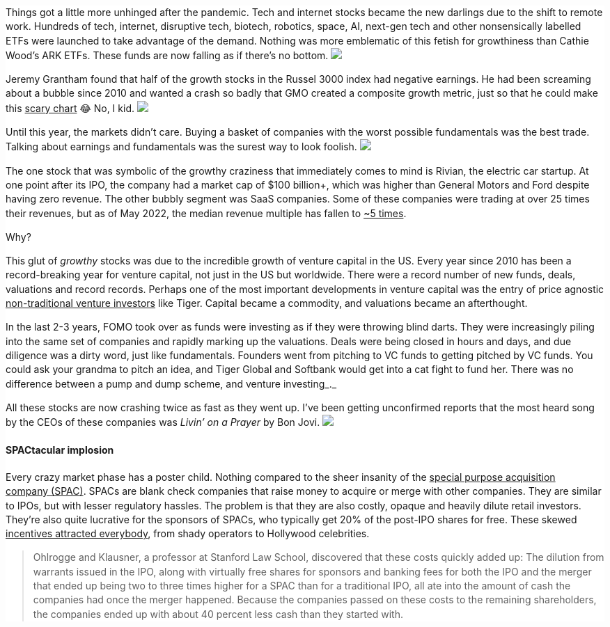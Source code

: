 Things got a little more unhinged after the pandemic. Tech and internet stocks became the new darlings due to the shift to remote work. Hundreds of tech, internet, disruptive tech, biotech, robotics, space, AI, next-gen tech and other nonsensically labelled ETFs were launched to take advantage of the demand. Nothing was more emblematic of this fetish for growthiness than Cathie Wood’s ARK ETFs. These funds are now falling as if there’s no bottom. ![](https://www.bebhuvan.com/images/2022/06/Internet-ETFs.png) 

Jeremy Grantham found that half of the growth stocks in the Russel 3000 index had negative earnings. He had been screaming about a bubble since 2010 and wanted a crash so badly that GMO created a composite growth metric, just so that he could make this [scary chart][38] 😂 No, I kid. ![](https://www.bebhuvan.com/images/2022/05/Growth-stocks.png) 

Until this year, the markets didn’t care. Buying a basket of companies with the worst possible fundamentals was the best trade. Talking about earnings and fundamentals was the surest way to look foolish. ![](https://www.bebhuvan.com/images/2022/05/Growth-stocks-vanguard.png) 

The one stock that was symbolic of the growthy craziness that immediately comes to mind is Rivian, the electric car startup. At one point after its IPO, the company had a market cap of $100 billion+, which was higher than General Motors and Ford despite having zero revenue. The other bubbly segment was SaaS companies. Some of these companies were trading at over 25 times their revenues, but as of May 2022, the median revenue multiple has fallen to [~5 times][39]. 

Why? 

This glut of _growthy_ stocks was due to the incredible growth of venture capital in the US. Every year since 2010 has been a record-breaking year for venture capital, not just in the US but worldwide. There were a record number of new funds, deals, valuations and record records. Perhaps one of the most important developments in venture capital was the entry of price agnostic [non-traditional venture investors][40] like Tiger. Capital became a commodity, and valuations became an afterthought. 

In the last 2-3 years, FOMO took over as funds were investing as if they were throwing blind darts. They were increasingly piling into the same set of companies and rapidly marking up the valuations. Deals were being closed in hours and days, and due diligence was a dirty word, just like fundamentals. Founders went from pitching to VC funds to getting pitched by VC funds. You could ask your grandma to pitch an idea, and Tiger Global and Softbank would get into a cat fight to fund her. There was no difference between a pump and dump scheme, and venture investing_._ 

All these stocks are now crashing twice as fast as they went up. I’ve been getting unconfirmed reports that the most heard song by the CEOs of these companies was _Livin’ on a Prayer_ by Bon Jovi. ![](https://www.bebhuvan.com/images/2022/05/IPO-ETF.png) 

#### SPACtacular implosion
Every crazy market phase has a poster child. Nothing compared to the sheer insanity of the [special purpose acquisition company (SPAC)][41]. SPACs are blank check companies that raise money to acquire or merge with other companies. They are similar to IPOs, but with lesser regulatory hassles. The problem is that they are also costly, opaque and heavily dilute retail investors. They’re also quite lucrative for the sponsors of SPACs, who typically get 20% of the post-IPO shares for free. These skewed [incentives attracted everybody][42], from shady operators to Hollywood celebrities. 

> Ohlrogge and Klausner, a professor at Stanford Law School, discovered that these costs quickly added up: The dilution from warrants issued in the IPO, along with virtually free shares for sponsors and banking fees for both the IPO and the merger that ended up being two to three times higher for a SPAC than for a traditional IPO, all ate into the amount of cash the companies had once the merger happened. Because the companies passed on these costs to the remaining shareholders, the companies ended up with about 40 percent less cash than they started with.


 [1]: https://quoteinvestigator.com/2014/01/12/history-rhymes/
 [2]: https://en.wikipedia.org/wiki/Savings_and_loan_crisis
 [3]: https://www.moneyandbanking.com/commentary/2018/3/4/bank-financing-the-disappearance-of-interbank-lending
 [4]: https://www.cepr.net/documents/publications/dereg-timeline-2009-07.pdf
 [5]: https://bettermarkets.org/newsroom/fact-sheet-repealing-glass-steagall-contributed-2008-financial-crash-properly-reinstating-1/
 [6]: https://www.aeaweb.org/articles?id=10.1257/jep.33.1.81
 [7]: https://research.stlouisfed.org/publications/review/2012/11/01/global-european-banks-and-the-financial-crisis
 [8]: https://www.bis.org/publ/qtrpdf/r_qt1812f.htm
 [9]: https://www.newstatesman.com/business/economics/2021/06/neoliberal-era-finally-over
 [10]: https://economics.rabobank.com/publications/2015/december/the-eurozone-debt-crisis--causes-and-crisis-response/
 [11]: http://voxchina.org/show-3-17.html
 [12]: https://www.economist.com/finance-and-economics/are-emerging-economies-on-the-verge-of-another-lost-decade/21808963
 [13]: https://www.stlouisfed.org/on-the-economy/2015/october/regions-recovered-great-recession
 [14]: https://www.tradingview.com/x/R1MjQOXK/
 [15]: https://awealthofcommonsense.com/2019/12/where-have-all-the-stock-market-returns-come-from-this-decade/
 [16]: https://am.jpmorgan.com/us/en/asset-management/adv/insights/market-insights/guide-to-the-markets/
 [17]: https://www.cambridgeassociates.com/insight/vantagepoint-can-value-outperformance-endure/
 [18]: https://www.yardeni.com/pub/mscipe.pdf
 [19]: https://finance.yahoo.com/news/corporate-profits-surge-2021-184717178.html
 [20]: https://am.jpmorgan.com/us/en/asset-management/liq/insights/market-insights/guide-to-the-markets/guide-to-the-markets-slides-us/equities/gtm-sandpindex/
 [21]: https://www.kkr.com/global-perspectives/publications/2021-another-voice
 [22]: https://twitter.com/TimmerFidelity
 [23]: https://www.etftrends.com/the-ethics-of-indexing-redux/
 [24]: https://www.pragcap.com/yeah-the-fed-didnt-cause-that/
 [25]: https://papers.ssrn.com/sol3/papers.cfm?abstract_id=2124039
 [26]: https://aswathdamodaran.blogspot.com/2015/09/the-fed-interest-rates-and-stock-prices.html
 [27]: https://www.pragcap.com/who-determines-interest-rates/
 [28]: https://econreview.berkeley.edu/the-long-decline-of-global-interest-rates/
 [29]: https://www.bullionstar.com/blogs/jp-koning/eight-centuries-of-interest-rates/
 [30]: https://indexes.nasdaqomx.com/docs/Interest%20rate%20sensitivity%20of%20the%20Nasdaq-100.pdf
 [31]: https://advisors.vanguard.com/insights/article/subassetclassperformanceinarisingrealrateenvironment
 [32]: https://www.robeco.com/en/insights/2021/10/what-valuations-and-interest-rates-tell-us-about-equity-factors.html
 [33]: https://www.aqr.com/Insights/Research/Journal-Article/Value-and-Interest-Rates-Are-Rates-to-Blame-for-Values-Torments
 [34]: https://blog.thinknewfound.com/2020/09/liquidity-cascades-the-coordinated-risk-of-uncoordinated-market-participants/
 [35]: https://www.chicagobooth.edu/review/was-unconventional-monetary-policy-success
 [36]: https://www.brookings.edu/events/unconventional-monetary-policy-how-well-did-it-work/
 [37]: https://www.nber.org/papers/w27849
 [38]: https://www.gmo.com/asia/research-library/growth-bubble-making-money-on-companies-that-make-no-money/
 [39]: https://cloudindex.bvp.com
 [40]: https://www.economist.com/finance-and-economics/2021/11/23/the-bright-new-age-of-venture-capital/21806438
 [41]: https://www.bebhuvan.com/odds-and-ends/spactacular/
 [42]: https://www.institutionalinvestor.com/article/b1y1r55twc3vn6/SPACs-Are-Sputtering-Desperate-New-Terms-Could-Send-Them-Into-a-Death-Spiral
 [43]: https://news.bloomberglaw.com/bloomberg-law-analysis/analysis-time-pressure-builds-on-de-spac-deals
 [44]: https://www.businessinsider.in/stock-market/news/a-score-of-spac-merger-companies-that-listed-during-the-boom-are-warning-they-probably-wont-survive-much-longer/articleshow/91839171.cms
 [45]: https://www.bloomberg.com/news/articles/2022-06-16/transcript-jim-chanos-on-why-some-of-the-worst-hit-parts-of-the-market-still-have-more-pain-ahead#xj4y7vzkg
 [46]: https://www.cryptovantage.com/news/heres-what-happened-to-the-biggest-icos-of-all-time/
 [47]: https://www.americanbanker.com/news/sec-report-may-put-an-end-to-ico-boom
 [48]: https://www.coindesk.com/learn/what-is-yield-farming-the-rocket-fuel-of-defi-explained/
 [49]: https://www.coindesk.com/learn/the-fall-of-terra-a-timeline-of-the-meteoric-rise-and-crash-of-ust-and-luna/
 [50]: https://www.vanityfair.com/news/2021/05/inside-the-rise-and-fall-of-shit-coins
 [51]: https://rekt.news/leaderboard/
 [52]: https://cointelegraph.com/news/coinbase-ceo-responds-to-insider-trading-allegations-with-changes-for-token-listings
 [53]: https://startupsandecon.substack.com/p/you-dont-own-web3-a-coinbase-curse
 [54]: https://www.nytimes.com/2021/10/15/opinion/ezra-klein-podcast-katie-haun.html?
 [55]: https://in.tradingview.com/markets/cryptocurrencies/global-charts/
 [56]: https://www.theverge.com/2022/6/17/23172539/3ac-celsius-babel-crypto-loans-hedge-funds-uh-oh
 [57]: https://www.bis.org/publ/bisbull57.htm
 [58]: https://www.mckinsey.com/industries/public-and-social-sector/our-insights/the-10-trillion-dollar-rescue-how-governments-can-deliver-impact
 [59]: https://zeihan.com/a-mea-culpa-and-a-correction/
 [60]: https://www.bbc.com/news/business-61483918
 [61]: https://www.schwab.com/learn/story/mid-year-outlook-us-stocks-and-economy?utm_source=pocket_mylist
 [62]: https://compoundadvisors.com/2022/7-chart-monday-6-6-22
 [63]: https://www.bloomberg.com/opinion/articles/2022-06-15/stock-valuations-are-looking-more-reasonable-what-of-earnings
 [64]: https://www.morganstanley.com/im/publication/insights/articles/articles_publictoprivateequityintheusalongtermlook_us.pdf
 [65]: https://www.tandfonline.com/doi/full/10.1080/13691066.2019.1562627
 [66]: https://voxeu.org/article/private-equity-industry-new-interest-rate-environment
 [67]: https://www.bis.org/review/r140410f.htm
 [68]: https://www.amazon.in/VC-American-History-Tom-Nicholas/dp/0674988000
 [69]: https://www.brookings.edu/images/1998/01/1998_bpeamicro_gompers.pdf
 [70]: https://kenney.faculty.ucdavis.edu/images/sites/332/2018/03/how-venture-capital-became-a-component-of.pdf
 [71]: http://pensionpulse.blogspot.com/2019/11/the-16-trillion-global-pension-crisis.html
 [72]: https://www.twosigma.com/articles/investment-return-assumptions-of-public-pension-funds/#:~:text=and%20ten%20years.-,Average%20public%20pension%20plan%20reports%20a%20long,return%20expectation%20of%207.6%20percent
 [73]: https://www.ubs.com/global/en/wealth-management/insights/2022/long-term-implications-of-the-war-in-ukraine/_jcr_content/mainpar/toplevelgrid_1132405/col2/actionbutton_copy_co.1847696970.file/PS9jb250ZW50L2RhbS9hc3NldHMvd20vZ2xvYmFsL2Npby9ob3VzZS12aWV3L3llYXItYWhlYWQtMjAyMi9kb2MvcTItcHJpdmF0ZS1tYXJrZXRzLXYxLnBkZg==/q2-private-markets-v1.pdf
 [74]: https://www.imf.org/en/Publications/GFSR/Issues/2021/04/06/global-financial-stability-report-april-2021
 [75]: https://www.markovprocesses.com/blog/large-and-small-endowment-performance-and-risk/
 [76]: https://www.mckinsey.com/industries/private-equity-and-principal-investors/our-insights/mckinseys-private-markets-annual-review
 [77]: https://www.ubs.com/global/en/global-family-office/reports/billionaires-insights-2020.html#:~:text=Wealth%20reaches%20new%20heights,up%20from%202,158%20in%202017.
 [78]: https://www.ft.com/content/c319839d-d185-4e8a-bbc7-659bebe58031
 [79]: https://www.campdenfb.com/article/what-does-collapse-archegos-mean-family-offices
 [80]: https://www.ft.com/content/35030a02-df4c-474a-8306-8dee53f62252
 [81]: https://www.cfainstitute.org/-/media/documents/article/position-paper/shadow-banking-policy-frameworks-investor-perspectives-market-based-finance.pdf
 [82]: https://www.firstrepublic.com/-/media/frb/documents/pdfs/innovators/Preqin-and-First-Republic-Update-US-Venture-Capital-in-2019---V2.pdf?mkt_tok=eyJpIjoiWVRnNU1EZzBOREUzWVdZNSIsInQiOiJyY001aGduS01TZDRQejViQTladFVEK2c0VXY0VHh3MldCc0plK3VIaUhVUkxVeFRNZWd5N3
 [83]: https://www.bain.com/insights/private-equitys-wild-first-half-ride/
 [84]: https://www.spglobal.com/en/research-insights/featured/private-debt
 [85]: https://www.newyorkfed.org/medialibrary/media/research/staff_reports/sr1010.pdf
 [86]: https://www.bis.org/bcbs/publ/d521.htm
 [87]: https://www.newyorkfed.org/research/staff_reports/sr980
 [88]: https://www.visualcapitalist.com/mapping-the-flow-of-the-worlds-plastic-waste/
 [89]: https://twitter.com/coloradotravis/status/1433885773141405696?s=20&t=avmw0X_IWxbXvCS9HJ736Q
 [90]: https://nvca.org/nvca-2020-yearbook-10-trends-to-watch-for-the-start-of-a-new-decade/
 [91]: https://pitchbook.com/news/reports/q1-2022-pitchbook-nvca-venture-monitor-first-look
 [92]: https://www.tradingview.com/x/DDYY14vs/
 [93]: https://future.com/framework-valuation-navigating-down-markets/
 [94]: https://home.kpmg/xx/en/home/campaigns/2022/04/q1-venture-pulse-report-global.html
 [95]: https://news.crunchbase.com/venture/global-venture-capital-funding-data-monthly-recap-may-2022/
 [96]: https://techcrunch.com/2022/05/19/yc-advises-founders-to-plan-for-the-worst/
 [97]: https://www.bain.com/insights/topics/global-private-equity-report/
 [98]: https://pitchbook.com/news/articles/2021-us-vc-fundraising-exits-deal-flow-charts
 [99]: https://www.preqin.com/Portals/0/Documents/Q1%202022%20VC%20Press%20Release_ES.pdf?ver=2022-04-11-122945-263
 [100]: https://www.amazon.in/Crashed-Decade-Financial-Crises-Changed/dp/0670024937
 [101]: https://www.darrellduffie.com/uploads/policy/Duffie-JEP-Prone-to-Fail-December8-2018.pdf
 [102]: https://papers.ssrn.com/sol3/papers.cfm?abstract_id=1440752
 [103]: https://www.researchgate.net/publication/259687562_Why_Didn't_They_See_it_Coming_Warning_Signs_Acceptable_Risks_and_the_Global_Financial_Crisis
 [104]: https://papers.ssrn.com/sol3/cf_dev/AbsByAuth.cfm?per_id=142715
 [105]: https://papers.ssrn.com/sol3/cf_dev/AbsByAuth.cfm?per_id=79429
 [106]: https://scholar.princeton.edu/markus/publications
 [107]: https://www.bis.org/forum/research.htm
 [108]: https://voxeu.org
 [109]: https://twitter.com/DanielaGabor
 [110]: https://www.youtube.com/results?search_query=daniela+gabor++
 [111]: https://twitter.com/search?q=zoltan%20pozsar&src=typed_query
 [112]: https://papers.ssrn.com/sol3/cf_dev/AbsByAuth.cfm?per_id=1930453
 [113]: https://www.bankofengland.co.uk/speech/2014/the-age-of-asset-management
